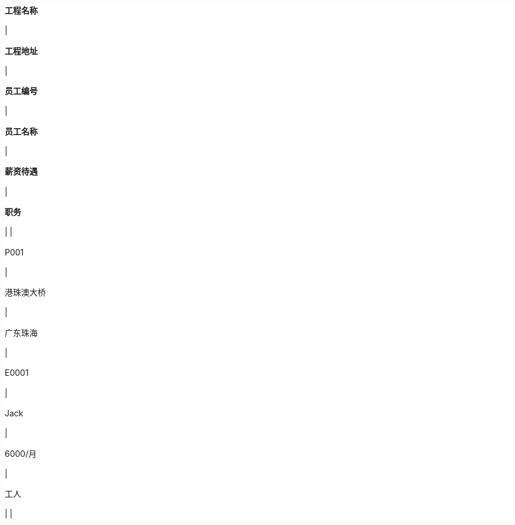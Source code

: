 **工程名称**

 |

**工程地址**

 |

**员工编号**

 |

**员工名称**

 |

**薪资待遇**

 |

**职务**

 |
|

P001

 |

港珠澳大桥

 |

广东珠海

 |

E0001

 |

Jack

 |

6000/月

 |

工人

 |
|
